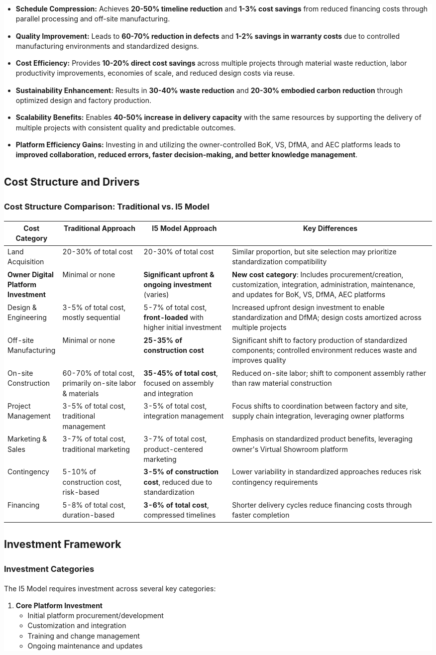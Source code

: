 - **Schedule Compression:** Achieves **20-50% timeline reduction** and **1-3% cost savings** from reduced financing costs through parallel processing and off-site manufacturing.

- **Quality Improvement:** Leads to **60-70% reduction in defects** and **1-2% savings in warranty costs** due to controlled manufacturing environments and standardized designs.

- **Cost Efficiency:** Provides **10-20% direct cost savings** across multiple projects through material waste reduction, labor productivity improvements, economies of scale, and reduced design costs via reuse.

- **Sustainability Enhancement:** Results in **30-40% waste reduction** and **20-30% embodied carbon reduction** through optimized design and factory production.

- **Scalability Benefits:** Enables **40-50% increase in delivery capacity** with the same resources by supporting the delivery of multiple projects with consistent quality and predictable outcomes.

- **Platform Efficiency Gains:** Investing in and utilizing the owner-controlled BoK, VS, DfMA, and AEC platforms leads to **improved collaboration, reduced errors, faster decision-making, and better knowledge management**.

## Cost Structure and Drivers

### Cost Structure Comparison: Traditional vs. I5 Model

| Cost Category | Traditional Approach | I5 Model Approach | Key Differences |
|---|---|---|---|
| Land Acquisition | 20-30% of total cost | 20-30% of total cost | Similar proportion, but site selection may prioritize standardization compatibility |
| **Owner Digital Platform Investment** | Minimal or none | **Significant upfront & ongoing investment** (varies) | **New cost category**: Includes procurement/creation, customization, integration, administration, maintenance, and updates for BoK, VS, DfMA, AEC platforms |
| Design & Engineering | 3-5% of total cost, mostly sequential | 5-7% of total cost, **front-loaded** with higher initial investment | Increased upfront design investment to enable standardization and DfMA; design costs amortized across multiple projects |
| Off-site Manufacturing | Minimal or none | **25-35% of construction cost** | Significant shift to factory production of standardized components; controlled environment reduces waste and improves quality |
| On-site Construction | 60-70% of total cost, primarily on-site labor & materials | **35-45% of total cost**, focused on assembly and integration | Reduced on-site labor; shift to component assembly rather than raw material construction |
| Project Management | 3-5% of total cost, traditional management | 3-5% of total cost, integration management | Focus shifts to coordination between factory and site, supply chain integration, leveraging owner platforms |
| Marketing & Sales | 3-7% of total cost, traditional marketing | 3-7% of total cost, product-centered marketing | Emphasis on standardized product benefits, leveraging owner's Virtual Showroom platform |
| Contingency | 5-10% of construction cost, risk-based | **3-5% of construction cost**, reduced due to standardization | Lower variability in standardized approaches reduces risk contingency requirements |
| Financing | 5-8% of total cost, duration-based | **3-6% of total cost**, compressed timelines | Shorter delivery cycles reduce financing costs through faster completion |

## Investment Framework

### Investment Categories

The I5 Model requires investment across several key categories:

1. **Core Platform Investment**
   - Initial platform procurement/development
   - Customization and integration
   - Training and change management
   - Ongoing maintenance and updates
